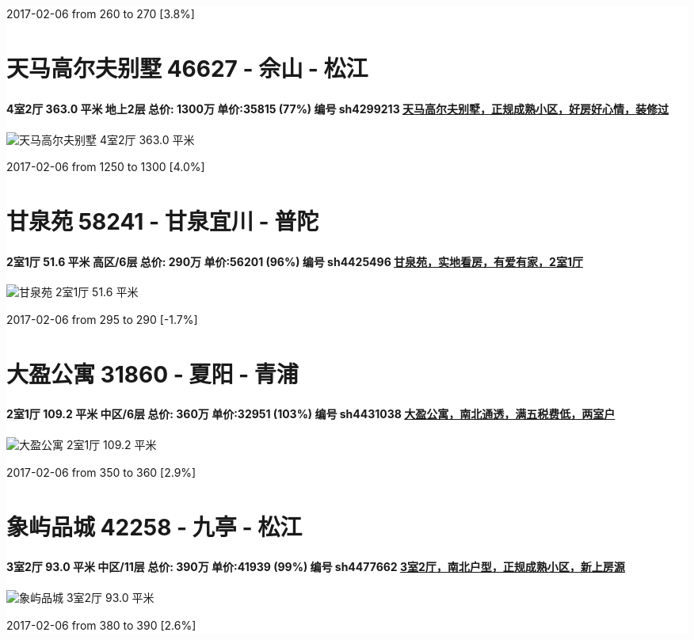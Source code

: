 2017-02-06 from 260 to 270 [3.8%]

    


# 天马高尔夫别墅 46627 - 佘山 - 松江

#### 4室2厅 363.0 平米 地上2层 总价: 1300万 单价:35815 (77%) 编号 sh4299213 [天马高尔夫别墅，正规成熟小区，好房好心情，装修过](https://href.li/?http://sh.lianjia.com/ershoufang/sh4299213.html)

![天马高尔夫别墅 4室2厅 363.0 平米](http://cdn1.dooioo.com/fetch/vp/fy/gi/20160123/994f47d6-5103-4c7e-b0e1-77c2066fb3e7.jpg_200x150.jpg)

2017-02-06 from 1250 to 1300 [4.0%]

    


# 甘泉苑 58241 - 甘泉宜川 - 普陀

#### 2室1厅 51.6 平米 高区/6层 总价: 290万 单价:56201 (96%) 编号 sh4425496 [甘泉苑，实地看房，有爱有家，2室1厅](https://href.li/?http://sh.lianjia.com/ershoufang/sh4425496.html)

![甘泉苑 2室1厅 51.6 平米](http://cdn1.dooioo.com/fetch/vp/fy/gi/20161204/324be6b5-c1cb-41fe-9107-53513dc67f04.jpg_200x150.jpg)

2017-02-06 from 295 to 290 [-1.7%]

    


# 大盈公寓 31860 - 夏阳 - 青浦

#### 2室1厅 109.2 平米 中区/6层 总价: 360万 单价:32951 (103%) 编号 sh4431038 [大盈公寓，南北通透，满五税费低，两室户](https://href.li/?http://sh.lianjia.com/ershoufang/sh4431038.html)

![大盈公寓 2室1厅 109.2 平米](http://cdn1.dooioo.com/fetch/vp/fy/gi/20161129/63dae548-996d-4b67-a42a-7ec44e66eccb.jpg_200x150.jpg)

2017-02-06 from 350 to 360 [2.9%]

    


# 象屿品城 42258 - 九亭 - 松江

#### 3室2厅 93.0 平米 中区/11层 总价: 390万 单价:41939 (99%) 编号 sh4477662 [3室2厅，南北户型，正规成熟小区，新上房源](https://href.li/?http://sh.lianjia.com/ershoufang/sh4477662.html)

![象屿品城 3室2厅 93.0 平米](http://cdn1.dooioo.com/fetch/vp/fy/gi/20161120/7dbf86fd-3cfc-48b3-901b-88069088f279.jpg_200x150.jpg)

2017-02-06 from 380 to 390 [2.6%]
